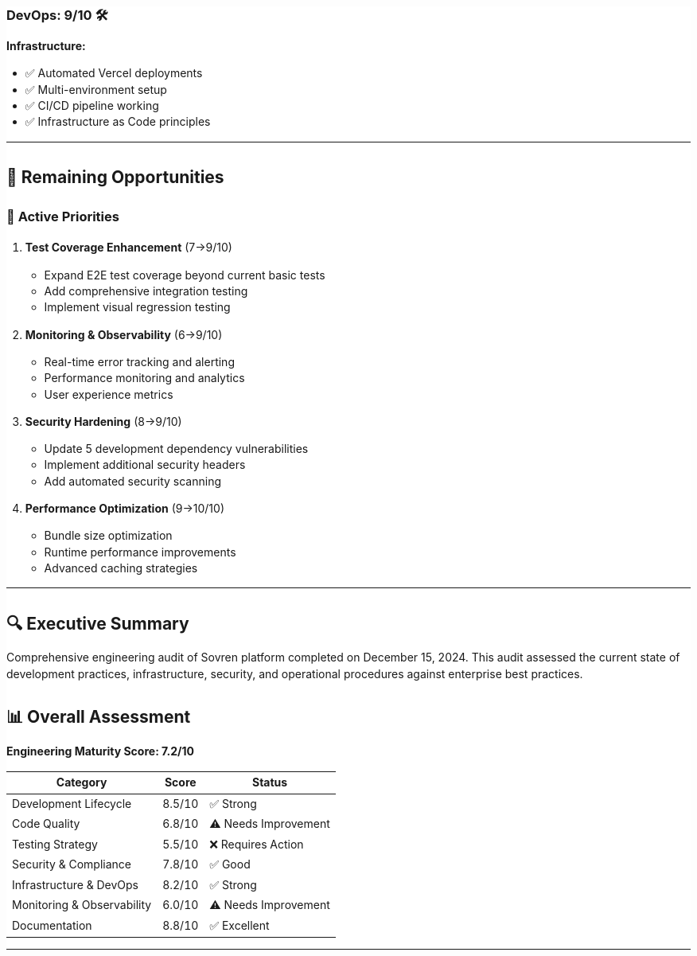 ### DevOps: 9/10 🛠️
**Infrastructure:**
- ✅ Automated Vercel deployments
- ✅ Multi-environment setup
- ✅ CI/CD pipeline working
- ✅ Infrastructure as Code principles

---

## 🎯 **Remaining Opportunities**

### 🔄 **Active Priorities**

1. **Test Coverage Enhancement** (7→9/10)
   - Expand E2E test coverage beyond current basic tests
   - Add comprehensive integration testing
   - Implement visual regression testing

2. **Monitoring & Observability** (6→9/10)
   - Real-time error tracking and alerting
   - Performance monitoring and analytics
   - User experience metrics

3. **Security Hardening** (8→9/10)
   - Update 5 development dependency vulnerabilities
   - Implement additional security headers
   - Add automated security scanning

4. **Performance Optimization** (9→10/10)
   - Bundle size optimization
   - Runtime performance improvements
   - Advanced caching strategies

---

## 🔍 Executive Summary

Comprehensive engineering audit of Sovren platform completed on December 15, 2024. This audit assessed the current state of development practices, infrastructure, security, and operational procedures against enterprise best practices.

## 📊 Overall Assessment

**Engineering Maturity Score: 7.2/10**

| Category                   | Score  | Status               |
| -------------------------- | ------ | -------------------- |
| Development Lifecycle      | 8.5/10 | ✅ Strong            |
| Code Quality               | 6.8/10 | ⚠️ Needs Improvement |
| Testing Strategy           | 5.5/10 | ❌ Requires Action   |
| Security & Compliance      | 7.8/10 | ✅ Good              |
| Infrastructure & DevOps    | 8.2/10 | ✅ Strong            |
| Monitoring & Observability | 6.0/10 | ⚠️ Needs Improvement |
| Documentation              | 8.8/10 | ✅ Excellent         |

---